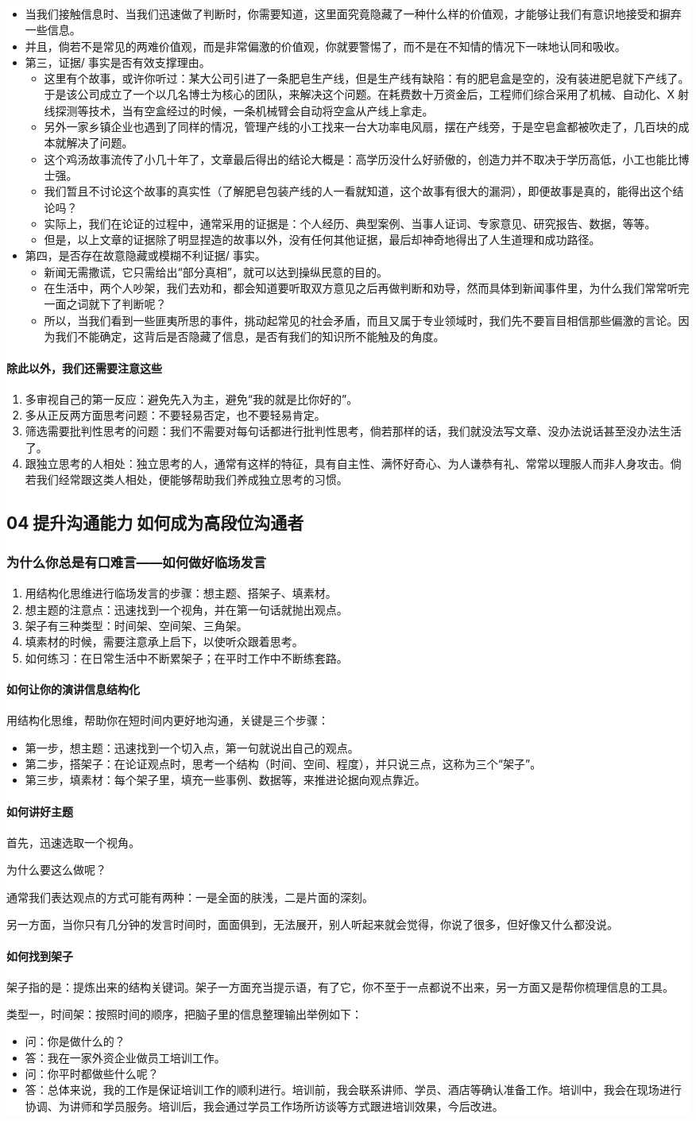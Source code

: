   - 当我们接触信息时、当我们迅速做了判断时，你需要知道，这里面究竟隐藏了一种什么样的价值观，才能够让我们有意识地接受和摒弃一些信息。
  - 并且，倘若不是常见的两难价值观，而是非常偏激的价值观，你就要警惕了，而不是在不知情的情况下一味地认同和吸收。
- 第三，证据/ 事实是否有效支撑理由。
  - 这里有个故事，或许你听过：某大公司引进了一条肥皂生产线，但是生产线有缺陷：有的肥皂盒是空的，没有装进肥皂就下产线了。于是该公司成立了一个以几名博士为核心的团队，来解决这个问题。在耗费数十万资金后，工程师们综合采用了机械、自动化、X 射线探测等技术，当有空盒经过的时候，一条机械臂会自动将空盒从产线上拿走。
  - 另外一家乡镇企业也遇到了同样的情况，管理产线的小工找来一台大功率电风扇，摆在产线旁，于是空皂盒都被吹走了，几百块的成本就解决了问题。
  - 这个鸡汤故事流传了小几十年了，文章最后得出的结论大概是：高学历没什么好骄傲的，创造力并不取决于学历高低，小工也能比博士强。
  - 我们暂且不讨论这个故事的真实性（了解肥皂包装产线的人一看就知道，这个故事有很大的漏洞），即便故事是真的，能得出这个结论吗？
  - 实际上，我们在论证的过程中，通常采用的证据是：个人经历、典型案例、当事人证词、专家意见、研究报告、数据，等等。
  - 但是，以上文章的证据除了明显捏造的故事以外，没有任何其他证据，最后却神奇地得出了人生道理和成功路径。
- 第四，是否存在故意隐藏或模糊不利证据/ 事实。
  - 新闻无需撒谎，它只需给出“部分真相”，就可以达到操纵民意的目的。
  - 在生活中，两个人吵架，我们去劝和，都会知道要听取双方意见之后再做判断和劝导，然而具体到新闻事件里，为什么我们常常听完一面之词就下了判断呢？
  - 所以，当我们看到一些匪夷所思的事件，挑动起常见的社会矛盾，而且又属于专业领域时，我们先不要盲目相信那些偏激的言论。因为我们不能确定，这背后是否隐藏了信息，是否有我们的知识所不能触及的角度。

#### 除此以外，我们还需要注意这些

1. 多审视自己的第一反应：避免先入为主，避免“我的就是比你好的”。
2. 多从正反两方面思考问题：不要轻易否定，也不要轻易肯定。
3. 筛选需要批判性思考的问题：我们不需要对每句话都进行批判性思考，倘若那样的话，我们就没法写文章、没办法说话甚至没办法生活了。
4. 跟独立思考的人相处：独立思考的人，通常有这样的特征，具有自主性、满怀好奇心、为人谦恭有礼、常常以理服人而非人身攻击。倘若我们经常跟这类人相处，便能够帮助我们养成独立思考的习惯。

## 04 提升沟通能力 如何成为高段位沟通者
### 为什么你总是有口难言——如何做好临场发言
1. 用结构化思维进行临场发言的步骤：想主题、搭架子、填素材。
2. 想主题的注意点：迅速找到一个视角，并在第一句话就抛出观点。
3. 架子有三种类型：时间架、空间架、三角架。
4. 填素材的时候，需要注意承上启下，以使听众跟着思考。
5. 如何练习：在日常生活中不断累架子；在平时工作中不断练套路。

#### 如何让你的演讲信息结构化
用结构化思维，帮助你在短时间内更好地沟通，关键是三个步骤：

- 第一步，想主题：迅速找到一个切入点，第一句就说出自己的观点。
- 第二步，搭架子：在论证观点时，思考一个结构（时间、空间、程度），并只说三点，这称为三个“架子”。
- 第三步，填素材：每个架子里，填充一些事例、数据等，来推进论据向观点靠近。

#### 如何讲好主题
首先，迅速选取一个视角。

为什么要这么做呢？

通常我们表达观点的方式可能有两种：一是全面的肤浅，二是片面的深刻。

另一方面，当你只有几分钟的发言时间时，面面俱到，无法展开，别人听起来就会觉得，你说了很多，但好像又什么都没说。

#### 如何找到架子
架子指的是：提炼出来的结构关键词。架子一方面充当提示语，有了它，你不至于一点都说不出来，另一方面又是帮你梳理信息的工具。

类型一，时间架：按照时间的顺序，把脑子里的信息整理输出举例如下：

- 问：你是做什么的？
- 答：我在一家外资企业做员工培训工作。
- 问：你平时都做些什么呢？
- 答：总体来说，我的工作是保证培训工作的顺利进行。培训前，我会联系讲师、学员、酒店等确认准备工作。培训中，我会在现场进行协调、为讲师和学员服务。培训后，我会通过学员工作场所访谈等方式跟进培训效果，今后改进。
